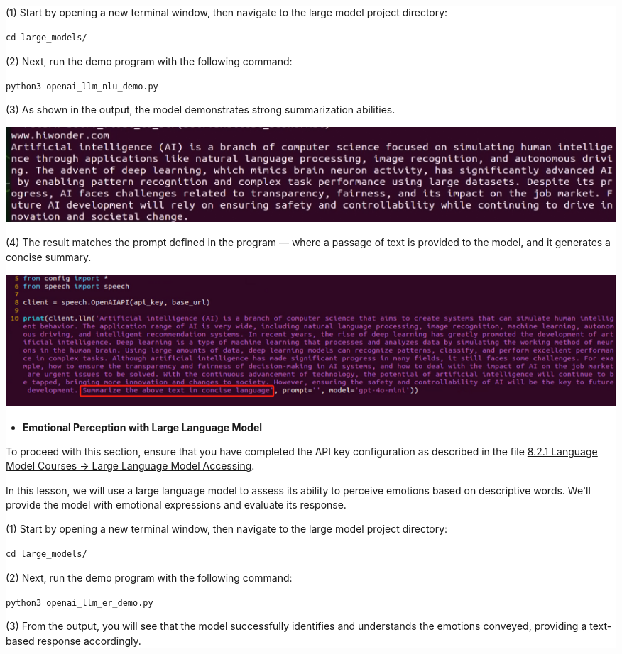 (1) Start by opening a new terminal window, then navigate to the large model project directory:

```
cd large_models/
```

(2) Next, run the demo program with the following command:

```
python3 openai_llm_nlu_demo.py
```

(3) As shown in the output, the model demonstrates strong summarization abilities.

<img class="common_img" src="../_static/media/chapter_8/section_2.1/01/image4.png"  />

(4) The result matches the prompt defined in the program — where a passage of text is provided to the model, and it generates a concise summary.

<img class="common_img" src="../_static/media/chapter_8/section_2.1/01/image5.png" />

* **Emotional Perception with Large Language Model**

To proceed with this section, ensure that you have completed the API key configuration as described in the file [8.2.1 Language Model Courses -> Large Language Model Accessing](#anchor_8_2_1_3).

In this lesson, we will use a large language model to assess its ability to perceive emotions based on descriptive words. We'll provide the model with emotional expressions and evaluate its response.

(1) Start by opening a new terminal window, then navigate to the large model project directory:

```
cd large_models/
```

(2) Next, run the demo program with the following command:

```
python3 openai_llm_er_demo.py
```

(3) From the output, you will see that the model successfully identifies and understands the emotions conveyed, providing a text-based response accordingly.
